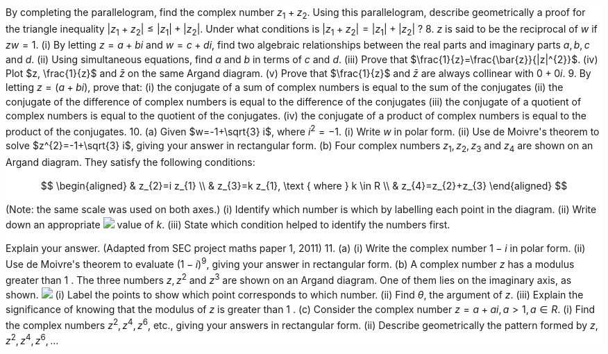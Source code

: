 By completing the parallelogram, find the complex number $z_{1}+z_{2}$.
Using this parallelogram, describe geometrically a proof for the triangle inequality $\left|z_{1}+z_{2}\right| \leqslant\left|z_{1}\right|+\left|z_{2}\right|$.
Under what conditions is $\left|z_{1}+z_{2}\right|=\left|z_{1}\right|+\left|z_{2}\right|$ ?
8. $z$ is said to be the reciprocal of $w$ if $z w=1$.
(i) By letting $z=a+b i$ and $w=c+d i$, find two algebraic relationships between the real parts and imaginary parts $a, b, c$ and $d$.
(ii) Using simultaneous equations, find $a$ and $b$ in terms of $c$ and $d$.
(iii) Prove that $\frac{1}{z}=\frac{\bar{z}}{|z|^{2}}$. (iv) Plot $z, \frac{1}{z}$ and $\bar{z}$ on the same Argand diagram.
(v) Prove that $\frac{1}{z}$ and $\bar{z}$ are always collinear with $0+0 i$.
9. By letting $z=(a+b i)$, prove that:
(i) the conjugate of a sum of complex numbers is equal to the sum of the conjugates
(ii) the conjugate of the difference of complex numbers is equal to the difference of the conjugates
(iii) the conjugate of a quotient of complex numbers is equal to the quotient of the conjugates.
(iv) the conjugate of a product of complex numbers is equal to the product of the conjugates.
10. (a) Given $w=-1+\sqrt{3} i$, where $i^{2}=-1$.
(i) Write $w$ in polar form.
(ii) Use de Moivre's theorem to solve $z^{2}=-1+\sqrt{3} i$, giving your answer in rectangular form.
(b) Four complex numbers $z_{1}, z_{2}, z_{3}$ and $z_{4}$ are shown on an Argand diagram. They satisfy the following conditions:

$$
\begin{aligned}
& z_{2}=i z_{1} \\
& z_{3}=k z_{1}, \text { where } k \in R \\
& z_{4}=z_{2}+z_{3}
\end{aligned}
$$

(Note: the same scale was used on both axes.)
(i) Identify which number is which by labelling each point in the diagram.
(ii) Write down an appropriate
![](https://cdn.mathpix.com/cropped/2025_07_30_8707c24399a8bd6d62d8g-046.jpg?height=560&width=689&top_left_y=352&top_left_x=945) value of $k$.
(iii) State which condition helped to identify the numbers first.

Explain your answer.
(Adapted from SEC project maths paper 1, 2011)
11. (a) (i) Write the complex number $1-i$ in polar form.
(ii) Use de Moivre's theorem to evaluate $(1-i)^{9}$, giving your answer in rectangular form.
(b) A complex number $z$ has a modulus greater than 1 . The three numbers $z, z^{2}$ and $z^{3}$ are shown on an Argand diagram.
One of them lies on the imaginary axis, as shown.
![](https://cdn.mathpix.com/cropped/2025_07_30_8707c24399a8bd6d62d8g-046.jpg?height=366&width=439&top_left_y=1062&top_left_x=1190)
(i) Label the points to show which point corresponds to which number.
(ii) Find $\theta$, the argument of $z$.
(iii) Explain the significance of knowing that the modulus of $z$ is greater than 1 .
(c) Consider the complex number $z=a+a i, a>1, a \in R$.
(i) Find the complex numbers $z^{2}, z^{4}, z^{6}$, etc., giving your answers in rectangular form.
(ii) Describe geometrically the pattern formed by $z, z^{2}, z^{4}, z^{6}, \ldots$
